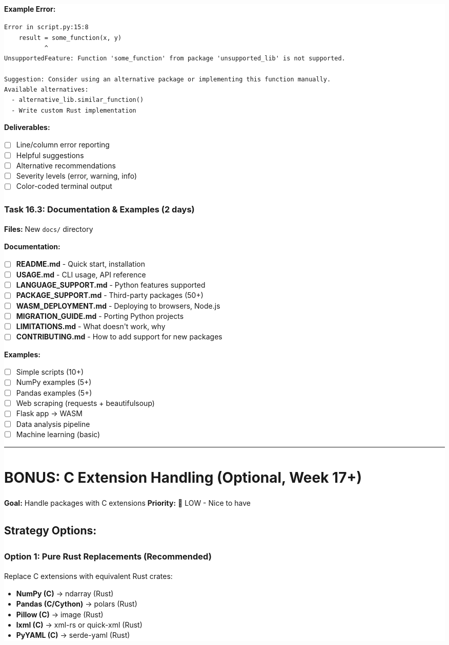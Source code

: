 **Example Error:**
```
Error in script.py:15:8
    result = some_function(x, y)
           ^
UnsupportedFeature: Function 'some_function' from package 'unsupported_lib' is not supported.

Suggestion: Consider using an alternative package or implementing this function manually.
Available alternatives:
  - alternative_lib.similar_function()
  - Write custom Rust implementation
```

**Deliverables:**
- [ ] Line/column error reporting
- [ ] Helpful suggestions
- [ ] Alternative recommendations
- [ ] Severity levels (error, warning, info)
- [ ] Color-coded terminal output

### Task 16.3: Documentation & Examples (2 days)
**Files:** New `docs/` directory

**Documentation:**
- [ ] **README.md** - Quick start, installation
- [ ] **USAGE.md** - CLI usage, API reference
- [ ] **LANGUAGE_SUPPORT.md** - Python features supported
- [ ] **PACKAGE_SUPPORT.md** - Third-party packages (50+)
- [ ] **WASM_DEPLOYMENT.md** - Deploying to browsers, Node.js
- [ ] **MIGRATION_GUIDE.md** - Porting Python projects
- [ ] **LIMITATIONS.md** - What doesn't work, why
- [ ] **CONTRIBUTING.md** - How to add support for new packages

**Examples:**
- [ ] Simple scripts (10+)
- [ ] NumPy examples (5+)
- [ ] Pandas examples (5+)
- [ ] Web scraping (requests + beautifulsoup)
- [ ] Flask app → WASM
- [ ] Data analysis pipeline
- [ ] Machine learning (basic)

---

# BONUS: C Extension Handling (Optional, Week 17+)

**Goal:** Handle packages with C extensions
**Priority:** 🔵 LOW - Nice to have

## Strategy Options:

### Option 1: Pure Rust Replacements (Recommended)
Replace C extensions with equivalent Rust crates:
- **NumPy (C)** → ndarray (Rust)
- **Pandas (C/Cython)** → polars (Rust)
- **Pillow (C)** → image (Rust)
- **lxml (C)** → xml-rs or quick-xml (Rust)
- **PyYAML (C)** → serde-yaml (Rust)
